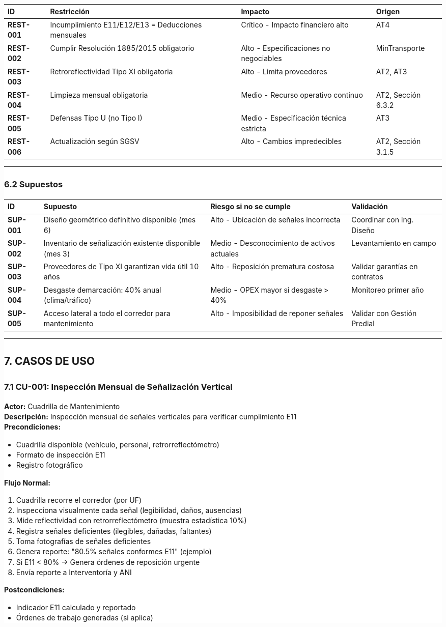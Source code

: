 | ID | Restricción | Impacto | Origen |
|:---|:------------|:--------|:-------|
| **REST-001** | Incumplimiento E11/E12/E13 = Deducciones mensuales | Crítico - Impacto financiero alto | AT4 |
| **REST-002** | Cumplir Resolución 1885/2015 obligatorio | Alto - Especificaciones no negociables | MinTransporte |
| **REST-003** | Retroreflectividad Tipo XI obligatoria | Alto - Limita proveedores | AT2, AT3 |
| **REST-004** | Limpieza mensual obligatoria | Medio - Recurso operativo continuo | AT2, Sección 6.3.2 |
| **REST-005** | Defensas Tipo U (no Tipo I) | Medio - Especificación técnica estricta | AT3 |
| **REST-006** | Actualización según SGSV | Alto - Cambios impredecibles | AT2, Sección 3.1.5 |

---

### 6.2 Supuestos

| ID | Supuesto | Riesgo si no se cumple | Validación |
|:---|:---------|:-----------------------|:-----------|
| **SUP-001** | Diseño geométrico definitivo disponible (mes 6) | Alto - Ubicación de señales incorrecta | Coordinar con Ing. Diseño |
| **SUP-002** | Inventario de señalización existente disponible (mes 3) | Medio - Desconocimiento de activos actuales | Levantamiento en campo |
| **SUP-003** | Proveedores de Tipo XI garantizan vida útil 10 años | Alto - Reposición prematura costosa | Validar garantías en contratos |
| **SUP-004** | Desgaste demarcación: 40% anual (clima/tráfico) | Medio - OPEX mayor si desgaste > 40% | Monitoreo primer año |
| **SUP-005** | Acceso lateral a todo el corredor para mantenimiento | Alto - Imposibilidad de reponer señales | Validar con Gestión Predial |

---

## 7. CASOS DE USO

### 7.1 CU-001: Inspección Mensual de Señalización Vertical

**Actor:** Cuadrilla de Mantenimiento  
**Descripción:** Inspección mensual de señales verticales para verificar cumplimiento E11  
**Precondiciones:**
- Cuadrilla disponible (vehículo, personal, retrorreflectómetro)
- Formato de inspección E11
- Registro fotográfico

**Flujo Normal:**
1. Cuadrilla recorre el corredor (por UF)
2. Inspecciona visualmente cada señal (legibilidad, daños, ausencias)
3. Mide reflectividad con retrorreflectómetro (muestra estadística 10%)
4. Registra señales deficientes (ilegibles, dañadas, faltantes)
5. Toma fotografías de señales deficientes
6. Genera reporte: "80.5% señales conformes E11" (ejemplo)
7. Si E11 < 80% → Genera órdenes de reposición urgente
8. Envía reporte a Interventoría y ANI

**Postcondiciones:**
- Indicador E11 calculado y reportado
- Órdenes de trabajo generadas (si aplica)
